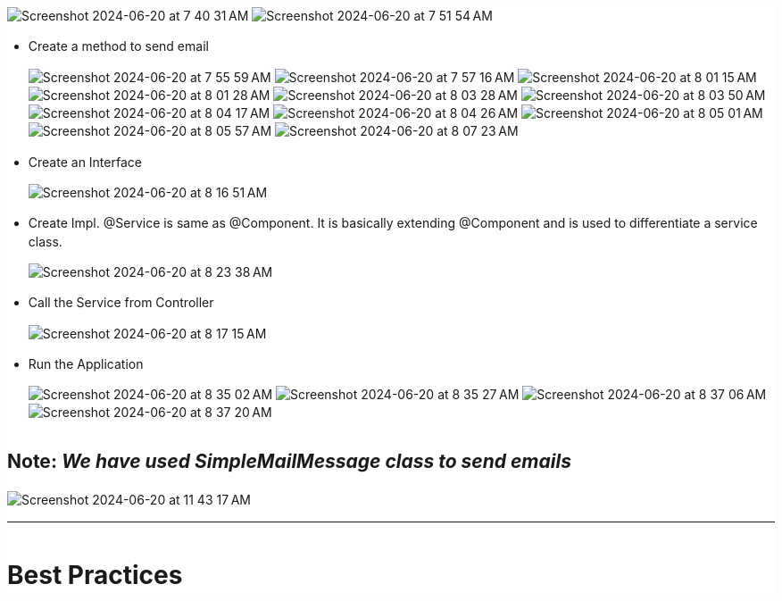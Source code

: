   <img width="1043" alt="Screenshot 2024-06-20 at 7 40 31 AM" src="https://github.com/Malobika8/All-In-One/assets/111234135/78ef667e-35e5-4460-8cdc-be6652d99fe0">
  <img width="694" alt="Screenshot 2024-06-20 at 7 51 54 AM" src="https://github.com/Malobika8/All-In-One/assets/111234135/623516eb-e1f5-4323-9726-abd0c3a0c7be">

- Create a method to send email

  <img width="804" alt="Screenshot 2024-06-20 at 7 55 59 AM" src="https://github.com/Malobika8/All-In-One/assets/111234135/82d4208c-5e5d-41d0-941c-d70375c8c6fc">
  <img width="1228" alt="Screenshot 2024-06-20 at 7 57 16 AM" src="https://github.com/Malobika8/All-In-One/assets/111234135/d7377430-20db-4c55-937d-4fc1be936e04">
  <img width="1088" alt="Screenshot 2024-06-20 at 8 01 15 AM" src="https://github.com/Malobika8/All-In-One/assets/111234135/c1bcb7ff-e8f7-4495-ab86-2a7819e0c2a9">
  <img width="1188" alt="Screenshot 2024-06-20 at 8 01 28 AM" src="https://github.com/Malobika8/All-In-One/assets/111234135/2ff90b8b-d1da-46b8-91d0-296eeca0c1ba">
  <img width="1028" alt="Screenshot 2024-06-20 at 8 03 28 AM" src="https://github.com/Malobika8/All-In-One/assets/111234135/7036ed3d-719b-4217-b171-2e0dfd92e08f">
  <img width="758" alt="Screenshot 2024-06-20 at 8 03 50 AM" src="https://github.com/Malobika8/All-In-One/assets/111234135/0a53352a-d2fe-4070-9869-7244725aabc4">
  <img width="1155" alt="Screenshot 2024-06-20 at 8 04 17 AM" src="https://github.com/Malobika8/All-In-One/assets/111234135/74a8b7ac-2d44-47d3-aac8-56f9940745db">
  <img width="1193" alt="Screenshot 2024-06-20 at 8 04 26 AM" src="https://github.com/Malobika8/All-In-One/assets/111234135/f1875064-973b-4082-8e8d-39af8fde3410">
  <img width="1130" alt="Screenshot 2024-06-20 at 8 05 01 AM" src="https://github.com/Malobika8/All-In-One/assets/111234135/73660931-2a65-4ace-a353-b3be87845263">
  <img width="1056" alt="Screenshot 2024-06-20 at 8 05 57 AM" src="https://github.com/Malobika8/All-In-One/assets/111234135/6913fc9f-774e-4bfd-8208-091adf0d2a90">
  <img width="802" alt="Screenshot 2024-06-20 at 8 07 23 AM" src="https://github.com/Malobika8/All-In-One/assets/111234135/98855450-967b-49c6-9254-af711e7e2bcc">

- Create an Interface

  <img width="818" alt="Screenshot 2024-06-20 at 8 16 51 AM" src="https://github.com/Malobika8/All-In-One/assets/111234135/596bad3b-d404-4e9b-944f-54632ed147af">

- Create Impl. @Service is same as @Component. It is basically extending @Component and is used to differentiate a service class.

  <img width="1059" alt="Screenshot 2024-06-20 at 8 23 38 AM" src="https://github.com/Malobika8/All-In-One/assets/111234135/a0a19755-779a-4cb2-bdbe-422967f8e3bb">

- Call the Service from Controller

  <img width="1032" alt="Screenshot 2024-06-20 at 8 17 15 AM" src="https://github.com/Malobika8/All-In-One/assets/111234135/103b2be5-3233-4f4b-9af8-80ea5a19d63e">

- Run the Application
  
  <img width="611" alt="Screenshot 2024-06-20 at 8 35 02 AM" src="https://github.com/Malobika8/All-In-One/assets/111234135/88e11e0b-7bb0-4462-8541-68bdbfe13731">
  <img width="661" alt="Screenshot 2024-06-20 at 8 35 27 AM" src="https://github.com/Malobika8/All-In-One/assets/111234135/836d798e-dab9-47e2-8da3-73203255a9e9">

  <img width="724" alt="Screenshot 2024-06-20 at 8 37 06 AM" src="https://github.com/Malobika8/All-In-One/assets/111234135/eef7403d-6fbc-4f9d-ba84-61e1e49396ae">
  <img width="524" alt="Screenshot 2024-06-20 at 8 37 20 AM" src="https://github.com/Malobika8/All-In-One/assets/111234135/5875d402-bdee-4ca2-b05c-39efb4505c1e">

## Note: *We have used SimpleMailMessage class to send emails*

<img width="1074" alt="Screenshot 2024-06-20 at 11 43 17 AM" src="https://github.com/Malobika8/All-In-One/assets/111234135/20cef457-4cf2-4e75-a01e-9c09d69a8328">

----------------------------------------------------------------------------------------------------------------------------------------
# Best Practices
